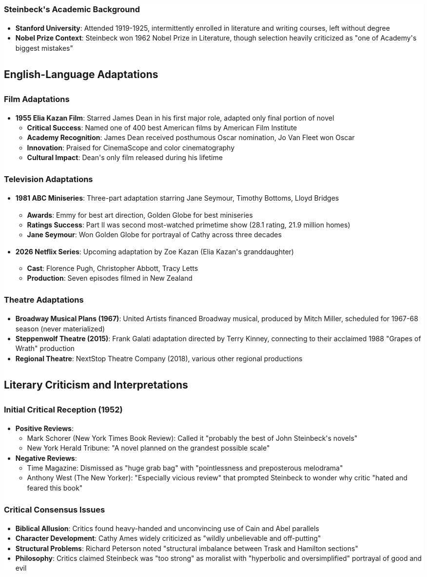 ### Steinbeck's Academic Background
- **Stanford University**: Attended 1919-1925, intermittently enrolled in literature and writing courses, left without degree
- **Nobel Prize Context**: Steinbeck won 1962 Nobel Prize in Literature, though selection heavily criticized as "one of Academy's biggest mistakes"

## English-Language Adaptations

### Film Adaptations
- **1955 Elia Kazan Film**: Starred James Dean in his first major role, adapted only final portion of novel
  - **Critical Success**: Named one of 400 best American films by American Film Institute
  - **Academy Recognition**: James Dean received posthumous Oscar nomination, Jo Van Fleet won Oscar
  - **Innovation**: Praised for CinemaScope and color cinematography
  - **Cultural Impact**: Dean's only film released during his lifetime

### Television Adaptations
- **1981 ABC Miniseries**: Three-part adaptation starring Jane Seymour, Timothy Bottoms, Lloyd Bridges
  - **Awards**: Emmy for best art direction, Golden Globe for best miniseries
  - **Ratings Success**: Part II was second most-watched primetime show (28.1 rating, 21.9 million homes)
  - **Jane Seymour**: Won Golden Globe for portrayal of Cathy across three decades

- **2026 Netflix Series**: Upcoming adaptation by Zoe Kazan (Elia Kazan's granddaughter)
  - **Cast**: Florence Pugh, Christopher Abbott, Tracy Letts
  - **Production**: Seven episodes filmed in New Zealand

### Theatre Adaptations
- **Broadway Musical Plans (1967)**: United Artists financed Broadway musical, produced by Mitch Miller, scheduled for 1967-68 season (never materialized)
- **Steppenwolf Theatre (2015)**: Frank Galati adaptation directed by Terry Kinney, connecting to their acclaimed 1988 "Grapes of Wrath" production
- **Regional Theatre**: NextStop Theatre Company (2018), various other regional productions

## Literary Criticism and Interpretations

### Initial Critical Reception (1952)
- **Positive Reviews**:
  - Mark Schorer (New York Times Book Review): Called it "probably the best of John Steinbeck's novels"
  - New York Herald Tribune: "A novel planned on the grandest possible scale"
- **Negative Reviews**:
  - Time Magazine: Dismissed as "huge grab bag" with "pointlessness and preposterous melodrama"
  - Anthony West (The New Yorker): "Especially vicious review" that prompted Steinbeck to wonder why critic "hated and feared this book"

### Critical Consensus Issues
- **Biblical Allusion**: Critics found heavy-handed and unconvincing use of Cain and Abel parallels
- **Character Development**: Cathy Ames widely criticized as "wildly unbelievable and off-putting"
- **Structural Problems**: Richard Peterson noted "structural imbalance between Trask and Hamilton sections"
- **Philosophy**: Critics claimed Steinbeck was "too strong" as moralist with "hyperbolic and oversimplified" portrayal of good and evil
